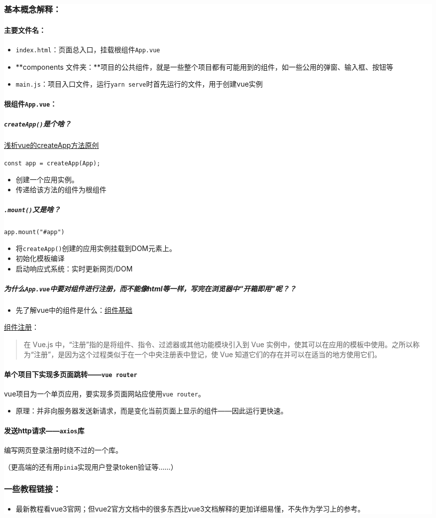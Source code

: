 

### 基本概念解释：

#### 主要文件名：

- `index.html`：页面总入口，挂载根组件`App.vue`  

- **components 文件夹：**项目的公共组件，就是一些整个项目都有可能用到的组件，如一些公用的弹窗、输入框、按钮等  
- `main.js`：项目入口文件，运行`yarn serve`时首先运行的文件，用于创建vue实例  

#### 根组件`App.vue`：

##### `createApp()`是个啥？

[浅析vue的createApp方法原创](https://blog.csdn.net/wlijun_0808/article/details/132908493)  

```vue
const app = createApp(App);
```

- 创建一个应用实例。  
- 传递给该方法的组件为根组件  

##### `.mount()`又是啥？

```vue
app.mount("#app")
```

- 将`createApp()`创建的应用实例挂载到DOM元素上。  
- 初始化模板编译  
- 启动响应式系统：实时更新网页/DOM  

##### 为什么`App.vue`中要对组件进行注册，而不能像html等一样，写完在浏览器中“开箱即用”呢？？

- 先了解vue中的组件是什么：[组件基础 ](https://cn.vuejs.org/guide/essentials/component-basics.html) 

[组件注册](https://cn.vuejs.org/guide/components/registration.html)：  

> 在 Vue.js 中，“注册”指的是将组件、指令、过滤器或其他功能模块引入到 Vue 实例中，使其可以在应用的模板中使用。之所以称为“注册”，是因为这个过程类似于在一个中央注册表中登记，使 Vue 知道它们的存在并可以在适当的地方使用它们。  

#### 单个项目下实现多页面跳转——`vue router`

vue项目为一个单页应用，要实现多页面网站应使用`vue router`。    

- 原理：并非向服务器发送新请求，而是变化当前页面上显示的组件——因此运行更快速。   

#### 发送http请求——`axios`库

编写网页登录注册时绕不过的一个库。  

（更高端的还有用`pinia`实现用户登录token验证等……）  



### 一些教程链接：

- 最新教程看vue3官网；但vue2官方文档中的很多东西比vue3文档解释的更加详细易懂，不失作为学习上的参考。  
